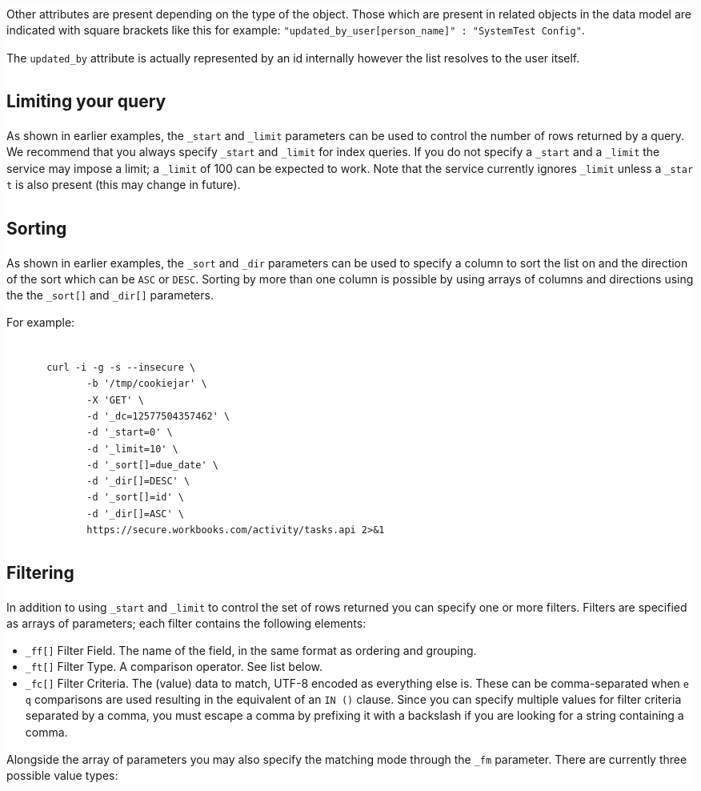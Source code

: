 Other attributes are present depending on the type of the object. Those which are present in related objects in the data model are indicated with square brackets like this for example: `"updated_by_user[person_name]" : "SystemTest Config"`.

The `updated_by` attribute is actually represented by an id internally however the list resolves to the user itself.

## Limiting your query

As shown in earlier examples, the `_start` and `_limit` parameters can be used to control the number of rows returned by a query. We recommend that you always specify `_start` and `_limit` for index queries. If you do not specify a `_start` and a `_limit` the service may impose a
limit; a `_limit` of 100 can be expected to work. Note that the service currently ignores `_limit` unless a `_start` is also present (this may change in future).

## Sorting

As shown in earlier examples, the `_sort` and `_dir` parameters can be used to specify a column to sort the list on and the direction of the sort which can be `ASC` or `DESC`. Sorting by more than one column is possible by using arrays of columns and directions using the the
`_sort[]` and `_dir[]` parameters.

For example:

<pre><code>
       curl -i -g -s --insecure \
              -b '/tmp/cookiejar' \
              -X 'GET' \
              -d '_dc=12577504357462' \
              -d '_start=0' \
              -d '_limit=10' \
              -d '_sort[]=due_date' \
              -d '_dir[]=DESC' \
              -d '_sort[]=id' \
              -d '_dir[]=ASC' \
              https://secure.workbooks.com/activity/tasks.api 2>&1
</code></pre>

## Filtering

In addition to using `_start` and `_limit` to control the set of rows returned you can specify one or more filters. Filters are specified as arrays of parameters; each filter contains the following elements:

* `_ff[]` Filter Field. The name of the field, in the same format as ordering and grouping.
* `_ft[]` Filter Type. A comparison operator. See list below.
* `_fc[]` Filter Criteria. The (value) data to match, UTF-8 encoded as everything else is. These can be comma-separated when `eq` comparisons are used resulting in the equivalent of an `IN ()` clause. Since you can specify multiple values for filter criteria separated by a comma, you must escape a comma by prefixing it with a backslash if you are looking for a string containing a comma.

Alongside the array of parameters you may also specify the matching mode through the `_fm` parameter. There are currently three possible value types:
